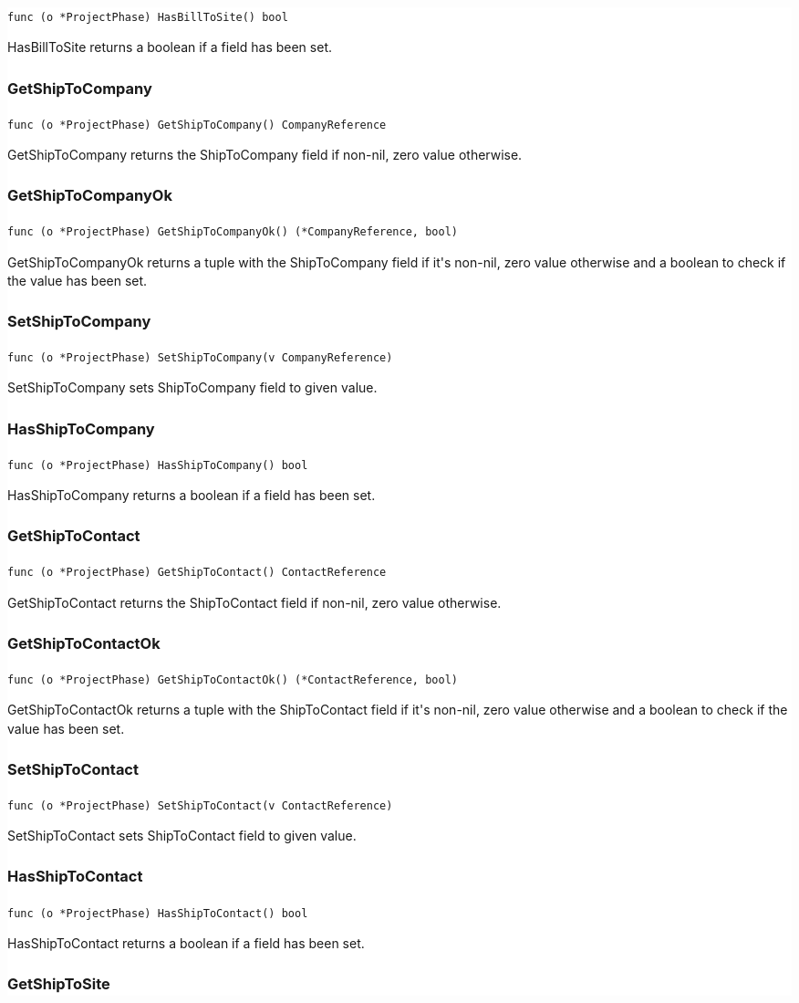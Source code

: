 `func (o *ProjectPhase) HasBillToSite() bool`

HasBillToSite returns a boolean if a field has been set.

### GetShipToCompany

`func (o *ProjectPhase) GetShipToCompany() CompanyReference`

GetShipToCompany returns the ShipToCompany field if non-nil, zero value otherwise.

### GetShipToCompanyOk

`func (o *ProjectPhase) GetShipToCompanyOk() (*CompanyReference, bool)`

GetShipToCompanyOk returns a tuple with the ShipToCompany field if it's non-nil, zero value otherwise
and a boolean to check if the value has been set.

### SetShipToCompany

`func (o *ProjectPhase) SetShipToCompany(v CompanyReference)`

SetShipToCompany sets ShipToCompany field to given value.

### HasShipToCompany

`func (o *ProjectPhase) HasShipToCompany() bool`

HasShipToCompany returns a boolean if a field has been set.

### GetShipToContact

`func (o *ProjectPhase) GetShipToContact() ContactReference`

GetShipToContact returns the ShipToContact field if non-nil, zero value otherwise.

### GetShipToContactOk

`func (o *ProjectPhase) GetShipToContactOk() (*ContactReference, bool)`

GetShipToContactOk returns a tuple with the ShipToContact field if it's non-nil, zero value otherwise
and a boolean to check if the value has been set.

### SetShipToContact

`func (o *ProjectPhase) SetShipToContact(v ContactReference)`

SetShipToContact sets ShipToContact field to given value.

### HasShipToContact

`func (o *ProjectPhase) HasShipToContact() bool`

HasShipToContact returns a boolean if a field has been set.

### GetShipToSite
